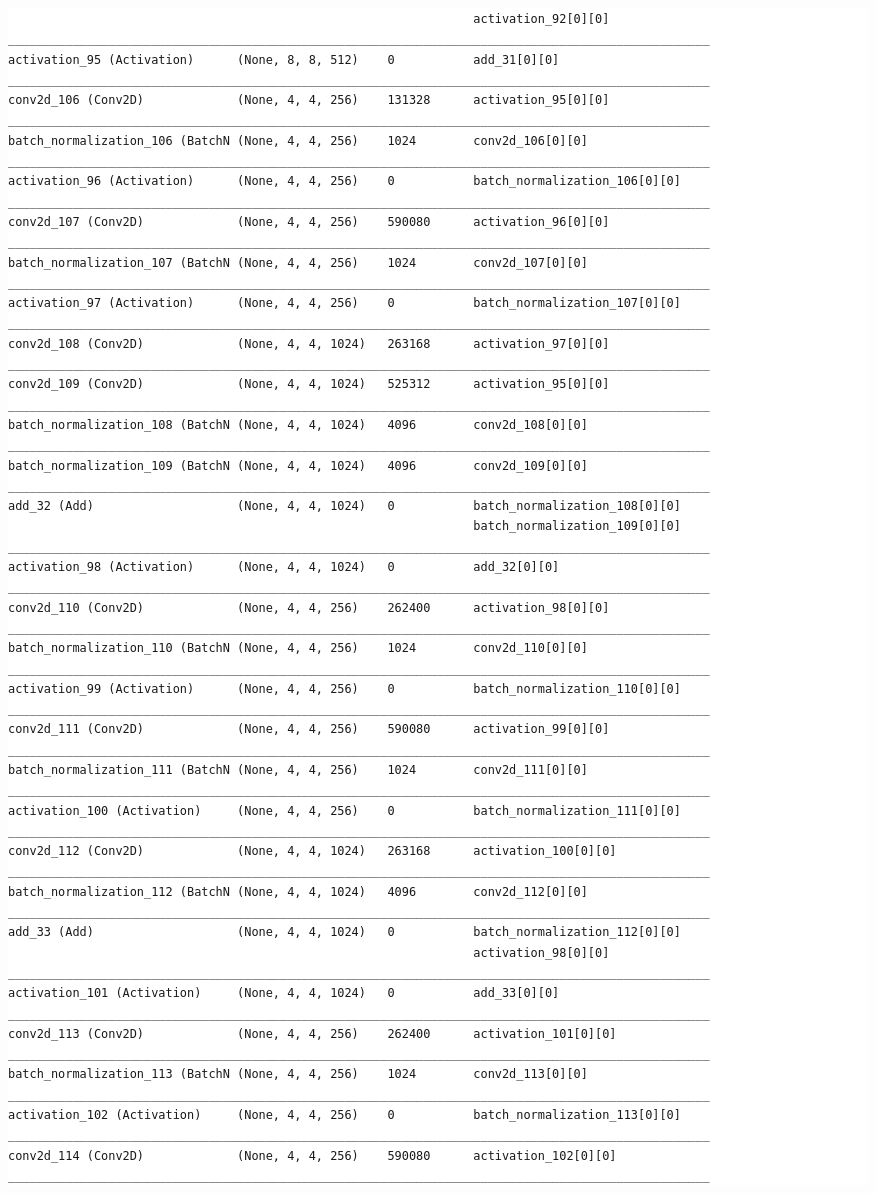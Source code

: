                                                                      activation_92[0][0]              
    __________________________________________________________________________________________________
    activation_95 (Activation)      (None, 8, 8, 512)    0           add_31[0][0]                     
    __________________________________________________________________________________________________
    conv2d_106 (Conv2D)             (None, 4, 4, 256)    131328      activation_95[0][0]              
    __________________________________________________________________________________________________
    batch_normalization_106 (BatchN (None, 4, 4, 256)    1024        conv2d_106[0][0]                 
    __________________________________________________________________________________________________
    activation_96 (Activation)      (None, 4, 4, 256)    0           batch_normalization_106[0][0]    
    __________________________________________________________________________________________________
    conv2d_107 (Conv2D)             (None, 4, 4, 256)    590080      activation_96[0][0]              
    __________________________________________________________________________________________________
    batch_normalization_107 (BatchN (None, 4, 4, 256)    1024        conv2d_107[0][0]                 
    __________________________________________________________________________________________________
    activation_97 (Activation)      (None, 4, 4, 256)    0           batch_normalization_107[0][0]    
    __________________________________________________________________________________________________
    conv2d_108 (Conv2D)             (None, 4, 4, 1024)   263168      activation_97[0][0]              
    __________________________________________________________________________________________________
    conv2d_109 (Conv2D)             (None, 4, 4, 1024)   525312      activation_95[0][0]              
    __________________________________________________________________________________________________
    batch_normalization_108 (BatchN (None, 4, 4, 1024)   4096        conv2d_108[0][0]                 
    __________________________________________________________________________________________________
    batch_normalization_109 (BatchN (None, 4, 4, 1024)   4096        conv2d_109[0][0]                 
    __________________________________________________________________________________________________
    add_32 (Add)                    (None, 4, 4, 1024)   0           batch_normalization_108[0][0]    
                                                                     batch_normalization_109[0][0]    
    __________________________________________________________________________________________________
    activation_98 (Activation)      (None, 4, 4, 1024)   0           add_32[0][0]                     
    __________________________________________________________________________________________________
    conv2d_110 (Conv2D)             (None, 4, 4, 256)    262400      activation_98[0][0]              
    __________________________________________________________________________________________________
    batch_normalization_110 (BatchN (None, 4, 4, 256)    1024        conv2d_110[0][0]                 
    __________________________________________________________________________________________________
    activation_99 (Activation)      (None, 4, 4, 256)    0           batch_normalization_110[0][0]    
    __________________________________________________________________________________________________
    conv2d_111 (Conv2D)             (None, 4, 4, 256)    590080      activation_99[0][0]              
    __________________________________________________________________________________________________
    batch_normalization_111 (BatchN (None, 4, 4, 256)    1024        conv2d_111[0][0]                 
    __________________________________________________________________________________________________
    activation_100 (Activation)     (None, 4, 4, 256)    0           batch_normalization_111[0][0]    
    __________________________________________________________________________________________________
    conv2d_112 (Conv2D)             (None, 4, 4, 1024)   263168      activation_100[0][0]             
    __________________________________________________________________________________________________
    batch_normalization_112 (BatchN (None, 4, 4, 1024)   4096        conv2d_112[0][0]                 
    __________________________________________________________________________________________________
    add_33 (Add)                    (None, 4, 4, 1024)   0           batch_normalization_112[0][0]    
                                                                     activation_98[0][0]              
    __________________________________________________________________________________________________
    activation_101 (Activation)     (None, 4, 4, 1024)   0           add_33[0][0]                     
    __________________________________________________________________________________________________
    conv2d_113 (Conv2D)             (None, 4, 4, 256)    262400      activation_101[0][0]             
    __________________________________________________________________________________________________
    batch_normalization_113 (BatchN (None, 4, 4, 256)    1024        conv2d_113[0][0]                 
    __________________________________________________________________________________________________
    activation_102 (Activation)     (None, 4, 4, 256)    0           batch_normalization_113[0][0]    
    __________________________________________________________________________________________________
    conv2d_114 (Conv2D)             (None, 4, 4, 256)    590080      activation_102[0][0]             
    __________________________________________________________________________________________________